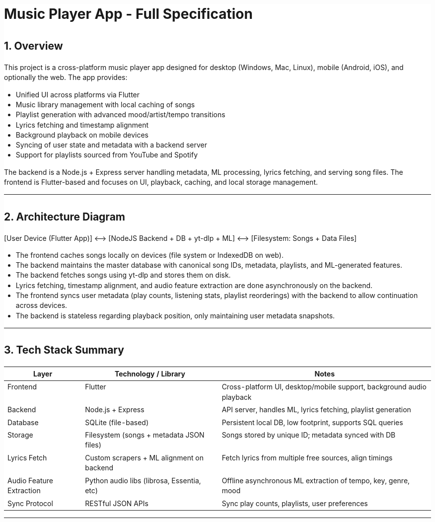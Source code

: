 # Music Player App - Full Specification

## 1. Overview

This project is a cross-platform music player app designed for desktop (Windows, Mac, Linux), mobile (Android, iOS), and optionally the web. The app provides:

- Unified UI across platforms via Flutter  
- Music library management with local caching of songs  
- Playlist generation with advanced mood/artist/tempo transitions  
- Lyrics fetching and timestamp alignment  
- Background playback on mobile devices  
- Syncing of user state and metadata with a backend server  
- Support for playlists sourced from YouTube and Spotify  

The backend is a Node.js + Express server handling metadata, ML processing, lyrics fetching, and serving song files. The frontend is Flutter-based and focuses on UI, playback, caching, and local storage management.

---

## 2. Architecture Diagram

[User Device (Flutter App)] <--> [NodeJS Backend + DB + yt-dlp + ML] <--> [Filesystem: Songs + Data Files]

- The frontend caches songs locally on devices (file system or IndexedDB on web).  
- The backend maintains the master database with canonical song IDs, metadata, playlists, and ML-generated features.  
- The backend fetches songs using yt-dlp and stores them on disk.  
- Lyrics fetching, timestamp alignment, and audio feature extraction are done asynchronously on the backend.  
- The frontend syncs user metadata (play counts, listening stats, playlist reorderings) with the backend to allow continuation across devices.  
- The backend is stateless regarding playback position, only maintaining user metadata snapshots.

---

## 3. Tech Stack Summary

| Layer          | Technology / Library                           | Notes                                                                 |
|----------------|-----------------------------------------------|----------------------------------------------------------------------|
| Frontend       | Flutter                                       | Cross-platform UI, desktop/mobile support, background audio playback |
| Backend        | Node.js + Express                             | API server, handles ML, lyrics fetching, playlist generation         |
| Database       | SQLite (file-based)                           | Persistent local DB, low footprint, supports SQL queries             |
| Storage        | Filesystem (songs + metadata JSON files)     | Songs stored by unique ID; metadata synced with DB                   |
| Lyrics Fetch   | Custom scrapers + ML alignment on backend    | Fetch lyrics from multiple free sources, align timings               |
| Audio Feature Extraction | Python audio libs (librosa, Essentia, etc) | Offline asynchronous ML extraction of tempo, key, genre, mood       |
| Sync Protocol  | RESTful JSON APIs                             | Sync play counts, playlists, user preferences                        |

---